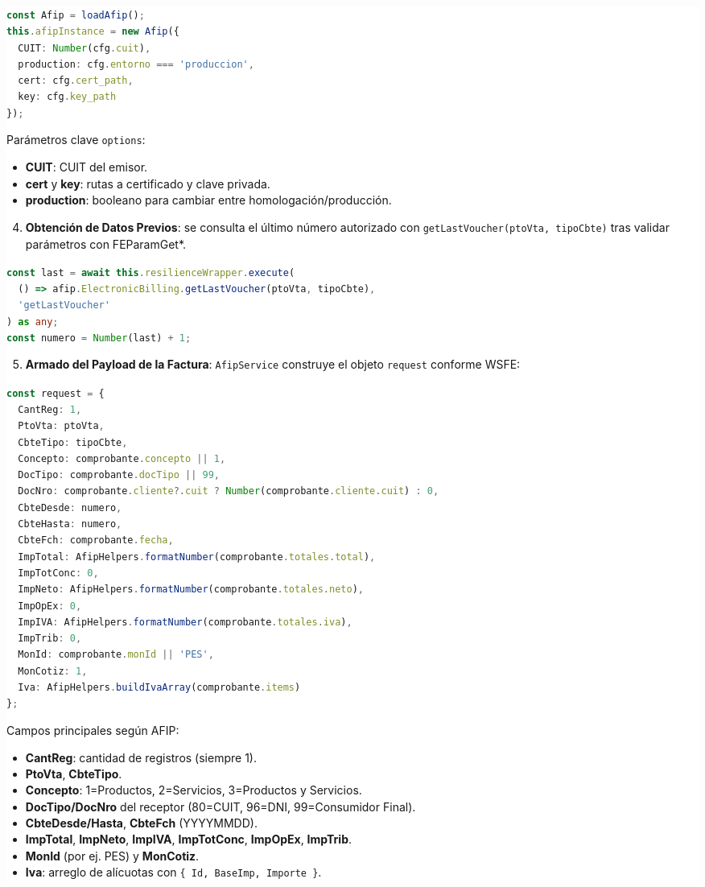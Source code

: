 ```84:93:src/modules/facturacion/afipService.ts
const Afip = loadAfip();
this.afipInstance = new Afip({
  CUIT: Number(cfg.cuit),
  production: cfg.entorno === 'produccion',
  cert: cfg.cert_path,
  key: cfg.key_path
});
```

Parámetros clave `options`:
- **CUIT**: CUIT del emisor.
- **cert** y **key**: rutas a certificado y clave privada.
- **production**: booleano para cambiar entre homologación/producción.

4) **Obtención de Datos Previos**: se consulta el último número autorizado con `getLastVoucher(ptoVta, tipoCbte)` tras validar parámetros con FEParamGet*.

```178:186:src/modules/facturacion/afipService.ts
const last = await this.resilienceWrapper.execute(
  () => afip.ElectronicBilling.getLastVoucher(ptoVta, tipoCbte),
  'getLastVoucher'
) as any;
const numero = Number(last) + 1;
```

5) **Armado del Payload de la Factura**: `AfipService` construye el objeto `request` conforme WSFE:

```235:255:src/modules/facturacion/afipService.ts
const request = {
  CantReg: 1,
  PtoVta: ptoVta,
  CbteTipo: tipoCbte,
  Concepto: comprobante.concepto || 1,
  DocTipo: comprobante.docTipo || 99,
  DocNro: comprobante.cliente?.cuit ? Number(comprobante.cliente.cuit) : 0,
  CbteDesde: numero,
  CbteHasta: numero,
  CbteFch: comprobante.fecha,
  ImpTotal: AfipHelpers.formatNumber(comprobante.totales.total),
  ImpTotConc: 0,
  ImpNeto: AfipHelpers.formatNumber(comprobante.totales.neto),
  ImpOpEx: 0,
  ImpIVA: AfipHelpers.formatNumber(comprobante.totales.iva),
  ImpTrib: 0,
  MonId: comprobante.monId || 'PES',
  MonCotiz: 1,
  Iva: AfipHelpers.buildIvaArray(comprobante.items)
};
```

Campos principales según AFIP:
- **CantReg**: cantidad de registros (siempre 1).
- **PtoVta**, **CbteTipo**.
- **Concepto**: 1=Productos, 2=Servicios, 3=Productos y Servicios.
- **DocTipo/DocNro** del receptor (80=CUIT, 96=DNI, 99=Consumidor Final).
- **CbteDesde/Hasta**, **CbteFch** (YYYYMMDD).
- **ImpTotal**, **ImpNeto**, **ImpIVA**, **ImpTotConc**, **ImpOpEx**, **ImpTrib**.
- **MonId** (por ej. PES) y **MonCotiz**.
- **Iva**: arreglo de alícuotas con `{ Id, BaseImp, Importe }`.
